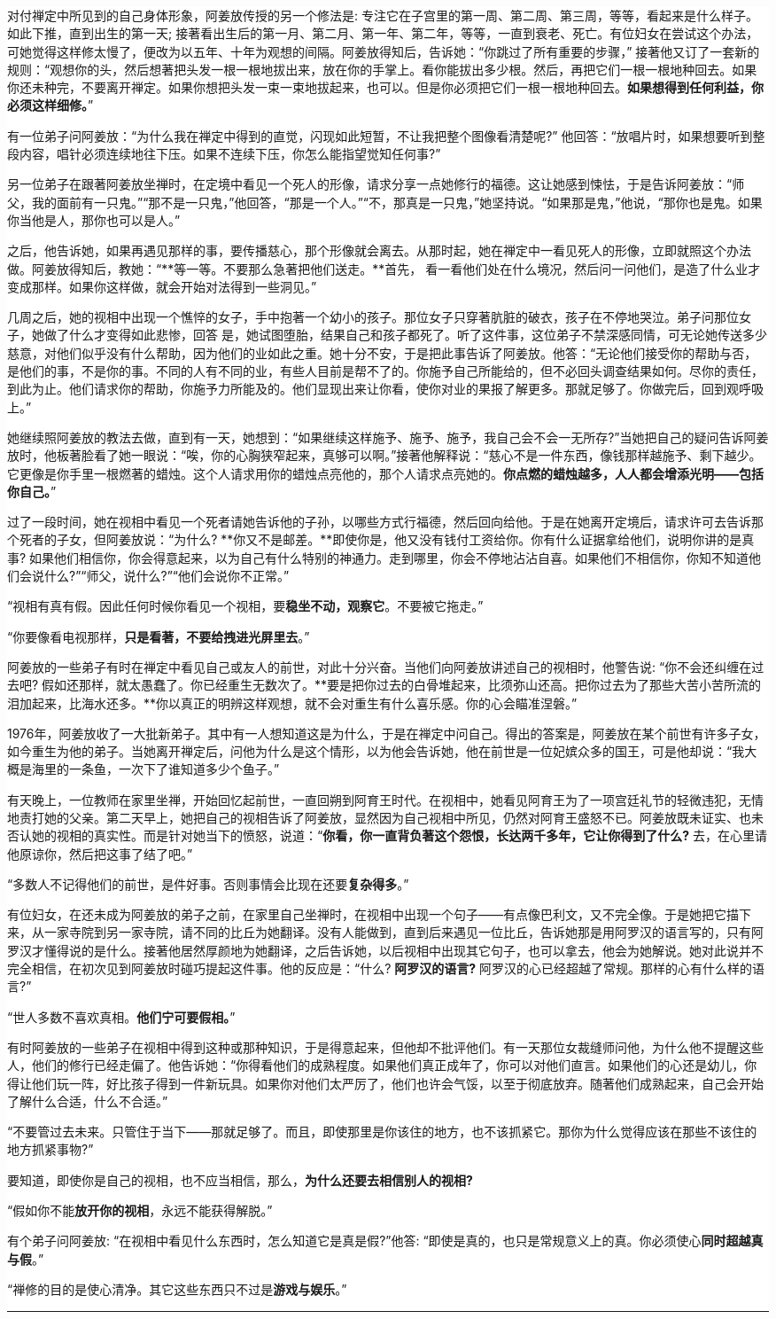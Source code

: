 对付禅定中所见到的自己身体形象，阿姜放传授的另一个修法是: 专注它在子宫里的第一周、第二周、第三周，等等，看起来是什么样子。如此下推，直到出生的第一天; 接著看出生后的第一月、第二月、第一年、第二年，等等，一直到衰老、死亡。有位妇女在尝试这个办法，可她觉得这样修太慢了，便改为以五年、十年为观想的间隔。阿姜放得知后，告诉她：“你跳过了所有重要的步骤，” 接著他又订了一套新的规则：“观想你的头，然后想著把头发一根一根地拔出来，放在你的手掌上。看你能拔出多少根。然后，再把它们一根一根地种回去。如果你还未种完，不要离开禅定。如果你想把头发一束一束地拔起来，也可以。但是你必须把它们一根一根地种回去。**如果想得到任何利益，你必须这样细修。**”

有一位弟子问阿姜放：“为什么我在禅定中得到的直觉，闪现如此短暂，不让我把整个图像看清楚呢?” 他回答：“放唱片时，如果想要听到整段内容，唱针必须连续地往下压。如果不连续下压，你怎么能指望觉知任何事?”

另一位弟子在跟著阿姜放坐禅时，在定境中看见一个死人的形像，请求分享一点她修行的福德。这让她感到悚怯，于是告诉阿姜放：“师父，我的面前有一只鬼。”“那不是一只鬼，”他回答，“那是一个人。”“不，那真是一只鬼，”她坚持说。“如果那是鬼，”他说，“那你也是鬼。如果你当他是人，那你也可以是人。”

之后，他告诉她，如果再遇见那样的事，要传播慈心，那个形像就会离去。从那时起，她在禅定中一看见死人的形像，立即就照这个办法做。阿姜放得知后，教她：“**等一等。不要那么急著把他们送走。**首先， 看一看他们处在什么境况，然后问一问他们，是造了什么业才变成那样。如果你这样做，就会开始对法得到一些洞见。”

几周之后，她的视相中出现一个憔悴的女子，手中抱著一个幼小的孩子。那位女子只穿著肮脏的破衣，孩子在不停地哭泣。弟子问那位女子，她做了什么才变得如此悲惨，回答 是，她试图堕胎，结果自己和孩子都死了。听了这件事，这位弟子不禁深感同情，可无论她传送多少慈意，对他们似乎没有什么帮助，因为他们的业如此之重。她十分不安，于是把此事告诉了阿姜放。他答：“无论他们接受你的帮助与否，是他们的事，不是你的事。不同的人有不同的业，有些人目前是帮不了的。你施予自己所能给的，但不必回头调查结果如何。尽你的责任，到此为止。他们请求你的帮助，你施予力所能及的。他们显现出来让你看，使你对业的果报了解更多。那就足够了。你做完后，回到观呼吸上。”

她继续照阿姜放的教法去做，直到有一天，她想到：“如果继续这样施予、施予、施予，我自己会不会一无所存?”当她把自己的疑问告诉阿姜放时，他板著脸看了她一眼说：“唉，你的心胸狭窄起来，真够可以啊。”接著他解释说：“慈心不是一件东西，像钱那样越施予、剩下越少。它更像是你手里一根燃著的蜡烛。这个人请求用你的蜡烛点亮他的，那个人请求点亮她的。**你点燃的蜡烛越多，人人都会增添光明——包括你自己。**”

过了一段时间，她在视相中看见一个死者请她告诉他的子孙，以哪些方式行福德，然后回向给他。于是在她离开定境后，请求许可去告诉那个死者的子女，但阿姜放说：“为什么? **你又不是邮差。**即使你是，他又没有钱付工资给你。你有什么证据拿给他们，说明你讲的是真事? 如果他们相信你，你会得意起来，以为自己有什么特别的神通力。走到哪里，你会不停地沾沾自喜。如果他们不相信你，你知不知道他们会说什么?”“师父，说什么?”“他们会说你不正常。”

“视相有真有假。因此任何时候你看见一个视相，要**稳坐不动，观察它**。不要被它拖走。”

“你要像看电视那样，**只是看著，不要给拽进光屏里去**。”

阿姜放的一些弟子有时在禅定中看见自己或友人的前世，对此十分兴奋。当他们向阿姜放讲述自己的视相时，他警告说: “你不会还纠缠在过去吧? 假如还那样，就太愚蠢了。你已经重生无数次了。**要是把你过去的白骨堆起来，比须弥山还高。把你过去为了那些大苦小苦所流的泪加起来，比海水还多。**你以真正的明辨这样观想，就不会对重生有什么喜乐感。你的心会瞄准涅磐。”

1976年，阿姜放收了一大批新弟子。其中有一人想知道这是为什么，于是在禅定中问自己。得出的答案是，阿姜放在某个前世有许多子女，如今重生为他的弟子。当她离开禅定后，问他为什么是这个情形，以为他会告诉她，他在前世是一位妃嫔众多的国王，可是他却说：“我大概是海里的一条鱼，一次下了谁知道多少个鱼子。”

有天晚上，一位教师在家里坐禅，开始回忆起前世，一直回朔到阿育王时代。在视相中，她看见阿育王为了一项宫廷礼节的轻微违犯，无情地责打她的父亲。第二天早上，她把自己的视相告诉了阿姜放，显然因为自己视相中所见，仍然对阿育王盛怒不已。阿姜放既未证实、也未否认她的视相的真实性。而是针对她当下的愤怒，说道：“**你看，你一直背负著这个怨恨，长达两千多年，它让你得到了什么?** 去，在心里请他原谅你，然后把这事了结了吧。”

“多数人不记得他们的前世，是件好事。否则事情会比现在还要**复杂得多**。”

有位妇女，在还未成为阿姜放的弟子之前，在家里自己坐禅时，在视相中出现一个句子——有点像巴利文，又不完全像。于是她把它描下来，从一家寺院到另一家寺院，请不同的比丘为她翻译。没有人能做到，直到后来遇见一位比丘，告诉她那是用阿罗汉的语言写的，只有阿罗汉才懂得说的是什么。接著他居然厚颜地为她翻译，之后告诉她，以后视相中出现其它句子，也可以拿去，他会为她解说。她对此说并不完全相信，在初次见到阿姜放时碰巧提起这件事。他的反应是：“什么? **阿罗汉的语言?** 阿罗汉的心已经超越了常规。那样的心有什么样的语言?”

“世人多数不喜欢真相。**他们宁可要假相。**”

有时阿姜放的一些弟子在视相中得到这种或那种知识，于是得意起来，但他却不批评他们。有一天那位女裁缝师问他，为什么他不提醒这些人，他们的修行已经走偏了。他告诉她：“你得看他们的成熟程度。如果他们真正成年了，你可以对他们直言。如果他们的心还是幼儿，你得让他们玩一阵，好比孩子得到一件新玩具。如果你对他们太严厉了，他们也许会气馁，以至于彻底放弃。随著他们成熟起来，自己会开始了解什么合适，什么不合适。”

“不要管过去未来。只管住于当下——那就足够了。而且，即使那里是你该住的地方，也不该抓紧它。那你为什么觉得应该在那些不该住的地方抓紧事物?”

要知道，即使你是自己的视相，也不应当相信，那么，**为什么还要去相信别人的视相?**

“假如你不能**放开你的视相**，永远不能获得解脱。”

有个弟子问阿姜放: “在视相中看见什么东西时，怎么知道它是真是假?”他答: “即使是真的，也只是常规意义上的真。你必须使心**同时超越真与假**。”

“禅修的目的是使心清净。其它这些东西只不过是**游戏与娱乐**。”

---